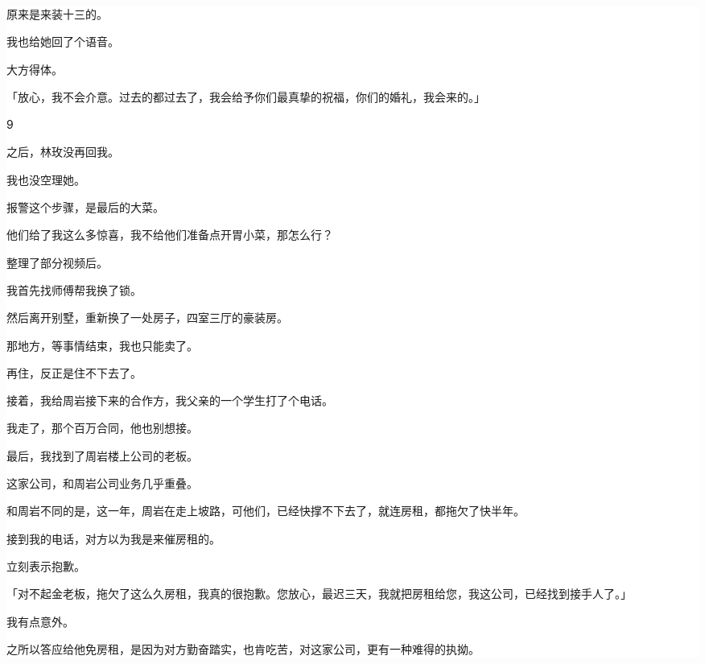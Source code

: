 
原来是来装十三的。


我也给她回了个语音。


大方得体。


「放心，我不会介意。过去的都过去了，我会给予你们最真挚的祝福，你们的婚礼，我会来的。」


9


之后，林玫没再回我。


我也没空理她。


报警这个步骤，是最后的大菜。


他们给了我这么多惊喜，我不给他们准备点开胃小菜，那怎么行？


整理了部分视频后。


我首先找师傅帮我换了锁。


然后离开别墅，重新换了一处房子，四室三厅的豪装房。


那地方，等事情结束，我也只能卖了。


再住，反正是住不下去了。


接着，我给周岩接下来的合作方，我父亲的一个学生打了个电话。


我走了，那个百万合同，他也别想接。


最后，我找到了周岩楼上公司的老板。


这家公司，和周岩公司业务几乎重叠。


和周岩不同的是，这一年，周岩在走上坡路，可他们，已经快撑不下去了，就连房租，都拖欠了快半年。


接到我的电话，对方以为我是来催房租的。


立刻表示抱歉。


「对不起金老板，拖欠了这么久房租，我真的很抱歉。您放心，最迟三天，我就把房租给您，我这公司，已经找到接手人了。」


我有点意外。


之所以答应给他免房租，是因为对方勤奋踏实，也肯吃苦，对这家公司，更有一种难得的执拗。

